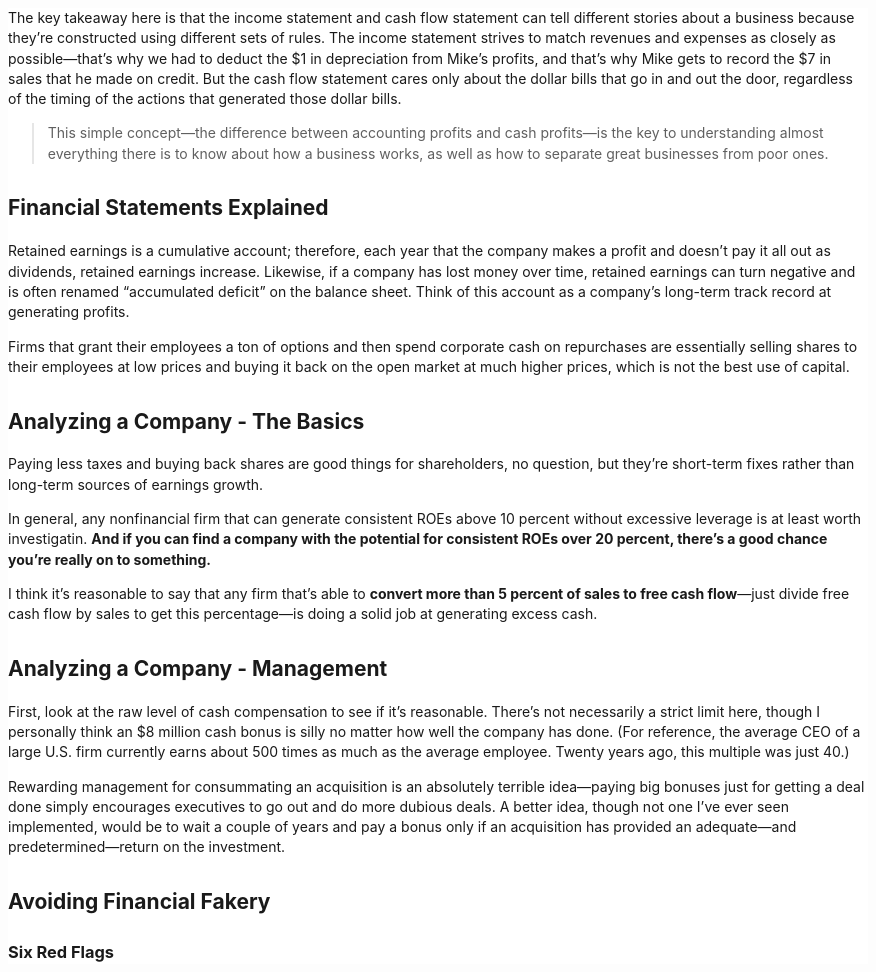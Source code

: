The key takeaway here is that the income statement and cash flow statement can tell different stories about a business because they’re constructed using different sets of rules. The income statement strives to match revenues and expenses as closely as possible—that’s why we had to deduct the $1 in depreciation from Mike’s profits, and that’s why Mike gets to record the $7 in sales that he made on credit. But the cash flow statement cares only about the dollar bills that go in and out the door, regardless of the timing of the actions that generated those dollar bills.

> This simple concept—the difference between accounting profits and cash profits—is the key to understanding almost everything there is to know about how a business works, as well as how to separate great businesses from poor ones.

## Financial Statements Explained

Retained earnings is a cumulative account; therefore, each year that the company makes a profit and doesn’t pay it all out as dividends, retained earnings increase. Likewise, if a company has lost money over time, retained earnings can turn negative and is often renamed “accumulated deficit” on the balance sheet. Think of this account as a company’s long-term track record at generating profits.

Firms that grant their employees a ton of options and then spend corporate cash on repurchases are essentially selling shares to their employees at low prices and buying it back on the open market at much higher prices, which is not the best use of capital.

## Analyzing a Company - The Basics

Paying less taxes and buying back shares are good things for shareholders, no question, but they’re short-term fixes rather than long-term sources of earnings growth.

In general, any nonfinancial firm that can generate consistent ROEs above 10 percent without excessive leverage is at least worth investigatin. **And if you can find a company with the potential for consistent ROEs over 20 percent, there’s a good chance you’re really on to something.**

I think it’s reasonable to say that any firm that’s able to **convert more than 5 percent of sales to free cash flow**—just divide free cash flow by sales to get this percentage—is doing a solid job at generating excess cash.

## Analyzing a Company - Management

First, look at the raw level of cash compensation to see if it’s reasonable. There’s not necessarily a strict limit here, though I personally think an $8 million cash bonus is silly no matter how well the company has done. (For reference, the average CEO of a large U.S. firm currently earns about 500 times as much as the average employee. Twenty years ago, this multiple was just 40.)

Rewarding management for consummating an acquisition is an absolutely terrible idea—paying big bonuses just for getting a deal done simply encourages executives to go out and do more dubious deals. A better idea, though not one I’ve ever seen implemented, would be to wait a couple of years and pay a bonus only if an acquisition has provided an adequate—and predetermined—return on the investment.



## Avoiding Financial Fakery

### Six Red Flags
